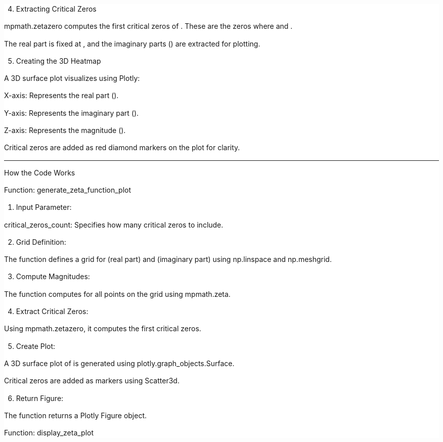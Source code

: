 
4. Extracting Critical Zeros

mpmath.zetazero computes the first  critical zeros of . These are the zeros where  and .

The real part is fixed at , and the imaginary parts () are extracted for plotting.


5. Creating the 3D Heatmap

A 3D surface plot visualizes  using Plotly:

X-axis: Represents the real part ().

Y-axis: Represents the imaginary part ().

Z-axis: Represents the magnitude ().


Critical zeros are added as red diamond markers on the plot for clarity.



---

How the Code Works

Function: generate_zeta_function_plot

1. Input Parameter:

critical_zeros_count: Specifies how many critical zeros to include.



2. Grid Definition:

The function defines a grid for  (real part) and  (imaginary part) using np.linspace and np.meshgrid.



3. Compute Magnitudes:

The function computes  for all points on the grid using mpmath.zeta.



4. Extract Critical Zeros:

Using mpmath.zetazero, it computes the first  critical zeros.



5. Create Plot:

A 3D surface plot of  is generated using plotly.graph_objects.Surface.

Critical zeros are added as markers using Scatter3d.



6. Return Figure:

The function returns a Plotly Figure object.




Function: display_zeta_plot
